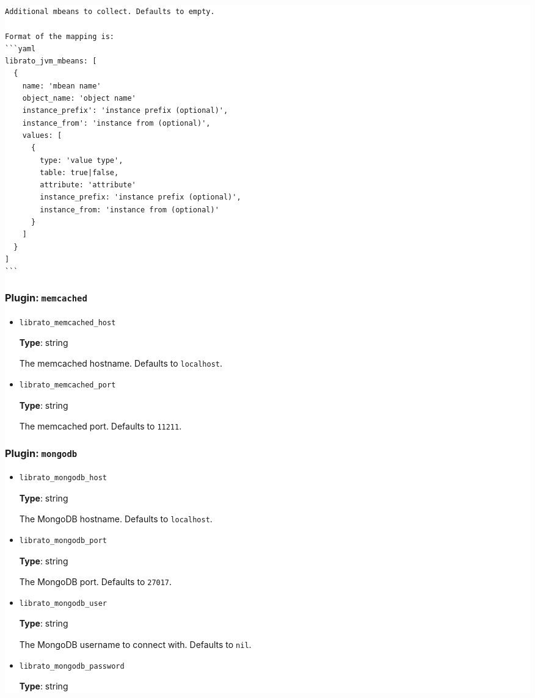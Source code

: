     Additional mbeans to collect. Defaults to empty.

    Format of the mapping is:
    ```yaml
    librato_jvm_mbeans: [
      {
        name: 'mbean name'
        object_name: 'object name'
        instance_prefix': 'instance prefix (optional)',
        instance_from': 'instance from (optional)',
        values: [
          {
            type: 'value type',
            table: true|false,
            attribute: 'attribute'
            instance_prefix: 'instance prefix (optional)',
            instance_from: 'instance from (optional)'
          }
        ]
      }
    ]
    ```

### Plugin: `memcached`
  - `librato_memcached_host`

    **Type**: string

    The memcached hostname. Defaults to `localhost`.

  - `librato_memcached_port`

    **Type**: string

    The memcached port. Defaults to `11211`.

### Plugin: `mongodb`
  - `librato_mongodb_host`

    **Type**: string

    The MongoDB hostname. Defaults to `localhost`.

  - `librato_mongodb_port`

    **Type**: string

    The MongoDB port. Defaults to `27017`.

  - `librato_mongodb_user`

    **Type**: string

    The MongoDB username to connect with. Defaults to `nil`.

  - `librato_mongodb_password`

    **Type**: string
